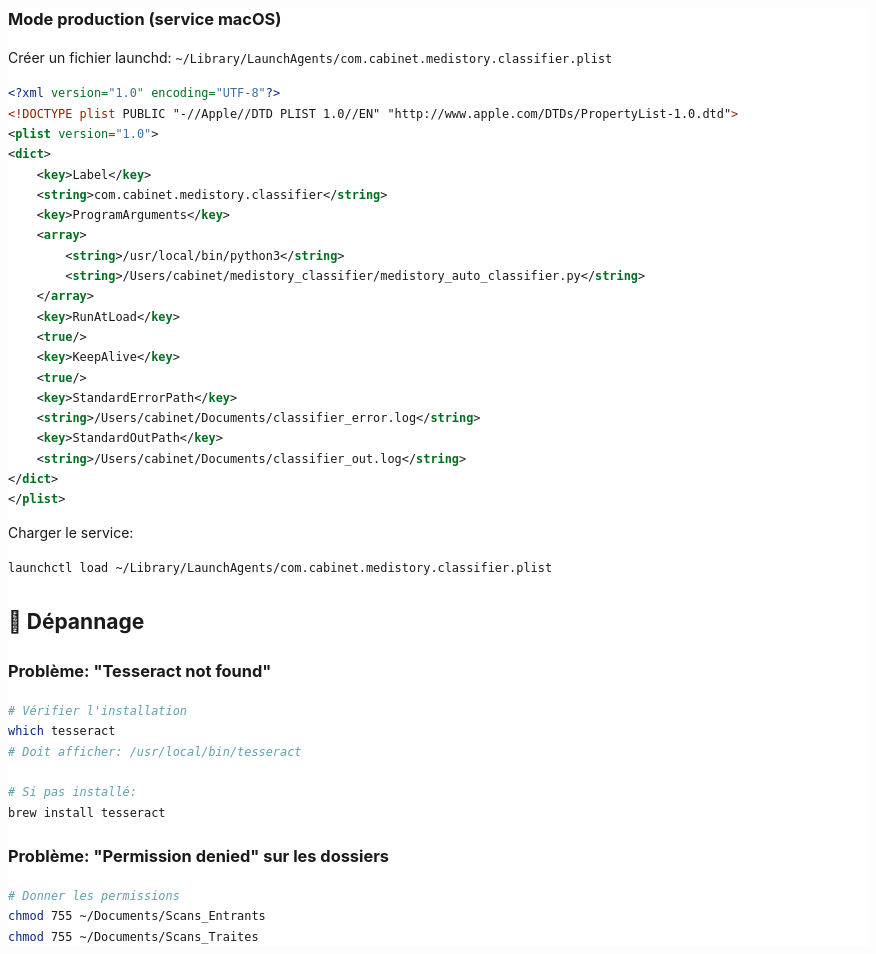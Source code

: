 ### Mode production (service macOS)

Créer un fichier launchd: `~/Library/LaunchAgents/com.cabinet.medistory.classifier.plist`

```xml
<?xml version="1.0" encoding="UTF-8"?>
<!DOCTYPE plist PUBLIC "-//Apple//DTD PLIST 1.0//EN" "http://www.apple.com/DTDs/PropertyList-1.0.dtd">
<plist version="1.0">
<dict>
    <key>Label</key>
    <string>com.cabinet.medistory.classifier</string>
    <key>ProgramArguments</key>
    <array>
        <string>/usr/local/bin/python3</string>
        <string>/Users/cabinet/medistory_classifier/medistory_auto_classifier.py</string>
    </array>
    <key>RunAtLoad</key>
    <true/>
    <key>KeepAlive</key>
    <true/>
    <key>StandardErrorPath</key>
    <string>/Users/cabinet/Documents/classifier_error.log</string>
    <key>StandardOutPath</key>
    <string>/Users/cabinet/Documents/classifier_out.log</string>
</dict>
</plist>
```

Charger le service:
```bash
launchctl load ~/Library/LaunchAgents/com.cabinet.medistory.classifier.plist
```

## 🐛 Dépannage

### Problème: "Tesseract not found"
```bash
# Vérifier l'installation
which tesseract
# Doit afficher: /usr/local/bin/tesseract

# Si pas installé:
brew install tesseract
```

### Problème: "Permission denied" sur les dossiers
```bash
# Donner les permissions
chmod 755 ~/Documents/Scans_Entrants
chmod 755 ~/Documents/Scans_Traites
```
